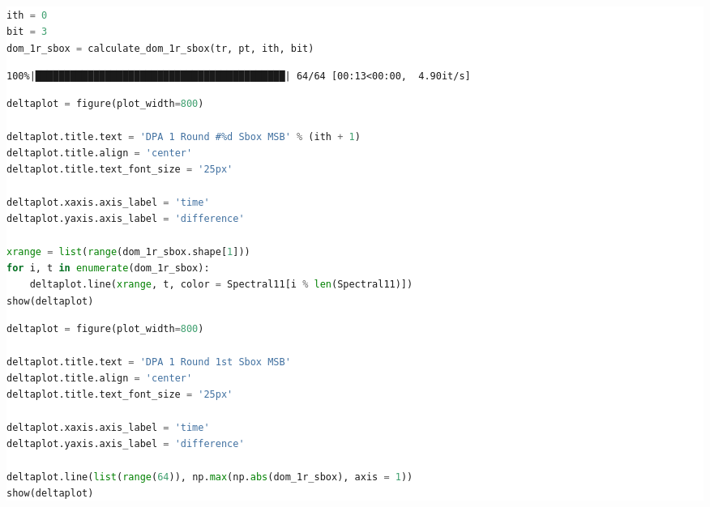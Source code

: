 
```python
ith = 0
bit = 3
dom_1r_sbox = calculate_dom_1r_sbox(tr, pt, ith, bit)
```

    100%|███████████████████████████████████████████| 64/64 [00:13<00:00,  4.90it/s]



```python
deltaplot = figure(plot_width=800)

deltaplot.title.text = 'DPA 1 Round #%d Sbox MSB' % (ith + 1)
deltaplot.title.align = 'center'
deltaplot.title.text_font_size = '25px'

deltaplot.xaxis.axis_label = 'time'
deltaplot.yaxis.axis_label = 'difference'

xrange = list(range(dom_1r_sbox.shape[1]))
for i, t in enumerate(dom_1r_sbox):
    deltaplot.line(xrange, t, color = Spectral11[i % len(Spectral11)])
show(deltaplot)
```








<div class="bk-root" id="4f8e10d7-7408-4c4e-9308-82512b6f2855" data-root-id="5567"></div>






```python
deltaplot = figure(plot_width=800)

deltaplot.title.text = 'DPA 1 Round 1st Sbox MSB'
deltaplot.title.align = 'center'
deltaplot.title.text_font_size = '25px'

deltaplot.xaxis.axis_label = 'time'
deltaplot.yaxis.axis_label = 'difference'

deltaplot.line(list(range(64)), np.max(np.abs(dom_1r_sbox), axis = 1))
show(deltaplot)
```








<div class="bk-root" id="fadc5d52-2c5f-4971-a5c2-17f68c9dc130" data-root-id="7207"></div>

